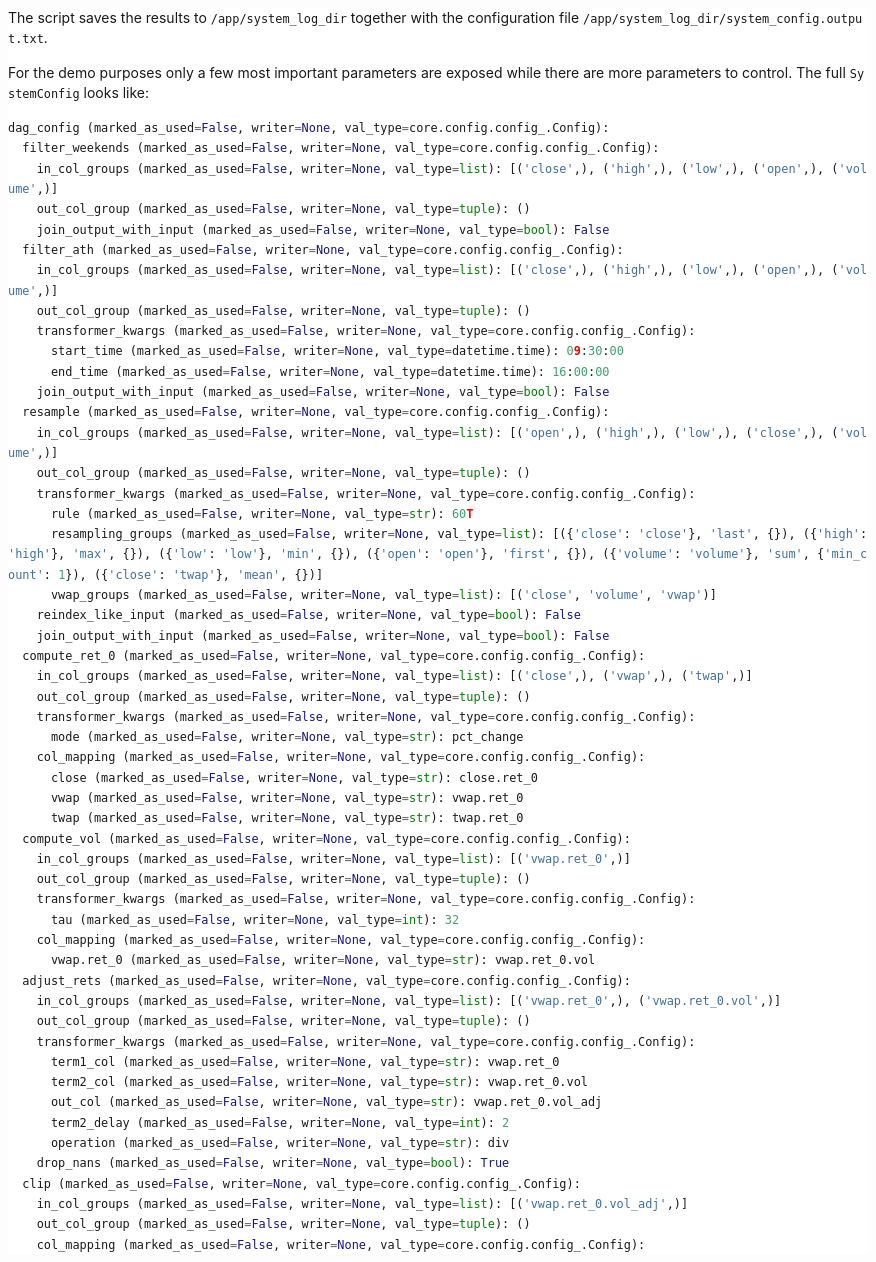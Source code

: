 The script saves the results to `/app/system_log_dir` together with the
configuration file `/app/system_log_dir/system_config.output.txt`.

For the demo purposes only a few most important parameters are exposed while
there are more parameters to control. The full `SystemConfig` looks like:

```python
dag_config (marked_as_used=False, writer=None, val_type=core.config.config_.Config):
  filter_weekends (marked_as_used=False, writer=None, val_type=core.config.config_.Config):
    in_col_groups (marked_as_used=False, writer=None, val_type=list): [('close',), ('high',), ('low',), ('open',), ('volume',)]
    out_col_group (marked_as_used=False, writer=None, val_type=tuple): ()
    join_output_with_input (marked_as_used=False, writer=None, val_type=bool): False
  filter_ath (marked_as_used=False, writer=None, val_type=core.config.config_.Config):
    in_col_groups (marked_as_used=False, writer=None, val_type=list): [('close',), ('high',), ('low',), ('open',), ('volume',)]
    out_col_group (marked_as_used=False, writer=None, val_type=tuple): ()
    transformer_kwargs (marked_as_used=False, writer=None, val_type=core.config.config_.Config):
      start_time (marked_as_used=False, writer=None, val_type=datetime.time): 09:30:00
      end_time (marked_as_used=False, writer=None, val_type=datetime.time): 16:00:00
    join_output_with_input (marked_as_used=False, writer=None, val_type=bool): False
  resample (marked_as_used=False, writer=None, val_type=core.config.config_.Config):
    in_col_groups (marked_as_used=False, writer=None, val_type=list): [('open',), ('high',), ('low',), ('close',), ('volume',)]
    out_col_group (marked_as_used=False, writer=None, val_type=tuple): ()
    transformer_kwargs (marked_as_used=False, writer=None, val_type=core.config.config_.Config):
      rule (marked_as_used=False, writer=None, val_type=str): 60T
      resampling_groups (marked_as_used=False, writer=None, val_type=list): [({'close': 'close'}, 'last', {}), ({'high': 'high'}, 'max', {}), ({'low': 'low'}, 'min', {}), ({'open': 'open'}, 'first', {}), ({'volume': 'volume'}, 'sum', {'min_count': 1}), ({'close': 'twap'}, 'mean', {})]
      vwap_groups (marked_as_used=False, writer=None, val_type=list): [('close', 'volume', 'vwap')]
    reindex_like_input (marked_as_used=False, writer=None, val_type=bool): False
    join_output_with_input (marked_as_used=False, writer=None, val_type=bool): False
  compute_ret_0 (marked_as_used=False, writer=None, val_type=core.config.config_.Config):
    in_col_groups (marked_as_used=False, writer=None, val_type=list): [('close',), ('vwap',), ('twap',)]
    out_col_group (marked_as_used=False, writer=None, val_type=tuple): ()
    transformer_kwargs (marked_as_used=False, writer=None, val_type=core.config.config_.Config):
      mode (marked_as_used=False, writer=None, val_type=str): pct_change
    col_mapping (marked_as_used=False, writer=None, val_type=core.config.config_.Config):
      close (marked_as_used=False, writer=None, val_type=str): close.ret_0
      vwap (marked_as_used=False, writer=None, val_type=str): vwap.ret_0
      twap (marked_as_used=False, writer=None, val_type=str): twap.ret_0
  compute_vol (marked_as_used=False, writer=None, val_type=core.config.config_.Config):
    in_col_groups (marked_as_used=False, writer=None, val_type=list): [('vwap.ret_0',)]
    out_col_group (marked_as_used=False, writer=None, val_type=tuple): ()
    transformer_kwargs (marked_as_used=False, writer=None, val_type=core.config.config_.Config):
      tau (marked_as_used=False, writer=None, val_type=int): 32
    col_mapping (marked_as_used=False, writer=None, val_type=core.config.config_.Config):
      vwap.ret_0 (marked_as_used=False, writer=None, val_type=str): vwap.ret_0.vol
  adjust_rets (marked_as_used=False, writer=None, val_type=core.config.config_.Config):
    in_col_groups (marked_as_used=False, writer=None, val_type=list): [('vwap.ret_0',), ('vwap.ret_0.vol',)]
    out_col_group (marked_as_used=False, writer=None, val_type=tuple): ()
    transformer_kwargs (marked_as_used=False, writer=None, val_type=core.config.config_.Config):
      term1_col (marked_as_used=False, writer=None, val_type=str): vwap.ret_0
      term2_col (marked_as_used=False, writer=None, val_type=str): vwap.ret_0.vol
      out_col (marked_as_used=False, writer=None, val_type=str): vwap.ret_0.vol_adj
      term2_delay (marked_as_used=False, writer=None, val_type=int): 2
      operation (marked_as_used=False, writer=None, val_type=str): div
    drop_nans (marked_as_used=False, writer=None, val_type=bool): True
  clip (marked_as_used=False, writer=None, val_type=core.config.config_.Config):
    in_col_groups (marked_as_used=False, writer=None, val_type=list): [('vwap.ret_0.vol_adj',)]
    out_col_group (marked_as_used=False, writer=None, val_type=tuple): ()
    col_mapping (marked_as_used=False, writer=None, val_type=core.config.config_.Config):
```